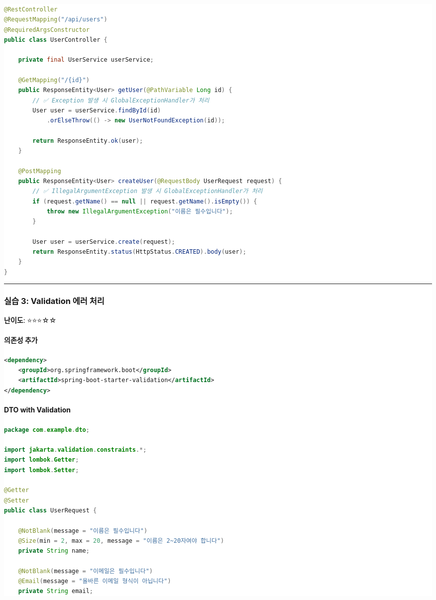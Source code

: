 ```java
@RestController
@RequestMapping("/api/users")
@RequiredArgsConstructor
public class UserController {

    private final UserService userService;

    @GetMapping("/{id}")
    public ResponseEntity<User> getUser(@PathVariable Long id) {
        // ✅ Exception 발생 시 GlobalExceptionHandler가 처리
        User user = userService.findById(id)
            .orElseThrow(() -> new UserNotFoundException(id));

        return ResponseEntity.ok(user);
    }

    @PostMapping
    public ResponseEntity<User> createUser(@RequestBody UserRequest request) {
        // ✅ IllegalArgumentException 발생 시 GlobalExceptionHandler가 처리
        if (request.getName() == null || request.getName().isEmpty()) {
            throw new IllegalArgumentException("이름은 필수입니다");
        }

        User user = userService.create(request);
        return ResponseEntity.status(HttpStatus.CREATED).body(user);
    }
}
```

---

### 실습 3: Validation 에러 처리

**난이도**: ⭐⭐⭐☆☆

#### 의존성 추가

```xml
<dependency>
    <groupId>org.springframework.boot</groupId>
    <artifactId>spring-boot-starter-validation</artifactId>
</dependency>
```

#### DTO with Validation

```java
package com.example.dto;

import jakarta.validation.constraints.*;
import lombok.Getter;
import lombok.Setter;

@Getter
@Setter
public class UserRequest {

    @NotBlank(message = "이름은 필수입니다")
    @Size(min = 2, max = 20, message = "이름은 2~20자여야 합니다")
    private String name;

    @NotBlank(message = "이메일은 필수입니다")
    @Email(message = "올바른 이메일 형식이 아닙니다")
    private String email;

```